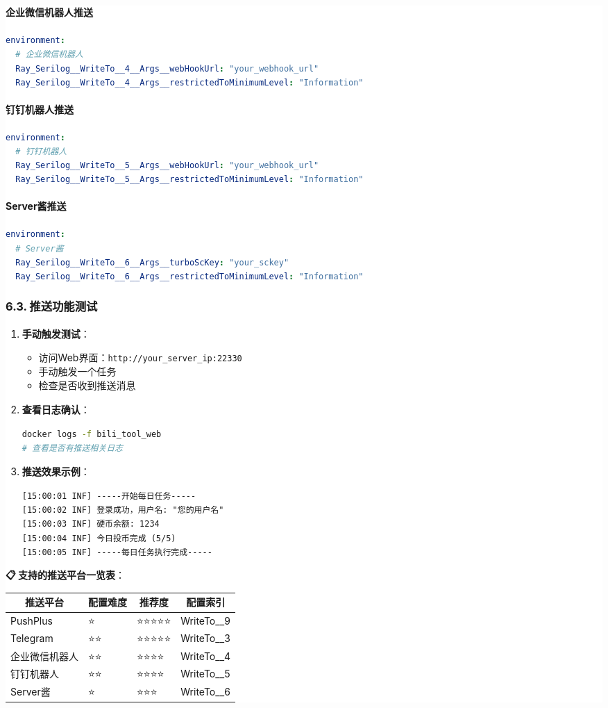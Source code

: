 #### 企业微信机器人推送
```yaml
environment:
  # 企业微信机器人
  Ray_Serilog__WriteTo__4__Args__webHookUrl: "your_webhook_url"
  Ray_Serilog__WriteTo__4__Args__restrictedToMinimumLevel: "Information"
```

#### 钉钉机器人推送
```yaml
environment:
  # 钉钉机器人
  Ray_Serilog__WriteTo__5__Args__webHookUrl: "your_webhook_url"
  Ray_Serilog__WriteTo__5__Args__restrictedToMinimumLevel: "Information"
```

#### Server酱推送
```yaml
environment:
  # Server酱
  Ray_Serilog__WriteTo__6__Args__turboScKey: "your_sckey"
  Ray_Serilog__WriteTo__6__Args__restrictedToMinimumLevel: "Information"
```

### 6.3. 推送功能测试

1. **手动触发测试**：
   - 访问Web界面：`http://your_server_ip:22330`
   - 手动触发一个任务
   - 检查是否收到推送消息

2. **查看日志确认**：
   ```bash
   docker logs -f bili_tool_web
   # 查看是否有推送相关日志
   ```

3. **推送效果示例**：
   ```
   [15:00:01 INF] -----开始每日任务-----
   [15:00:02 INF] 登录成功，用户名: "您的用户名"
   [15:00:03 INF] 硬币余额: 1234
   [15:00:04 INF] 今日投币完成 (5/5)
   [15:00:05 INF] -----每日任务执行完成-----
   ```

**📋 支持的推送平台一览表**：

| 推送平台 | 配置难度 | 推荐度 | 配置索引 |
|----------|----------|--------|----------|
| PushPlus | ⭐ | ⭐⭐⭐⭐⭐ | WriteTo__9 |
| Telegram | ⭐⭐ | ⭐⭐⭐⭐⭐ | WriteTo__3 |
| 企业微信机器人 | ⭐⭐ | ⭐⭐⭐⭐ | WriteTo__4 |
| 钉钉机器人 | ⭐⭐ | ⭐⭐⭐⭐ | WriteTo__5 |
| Server酱 | ⭐ | ⭐⭐⭐ | WriteTo__6 |

